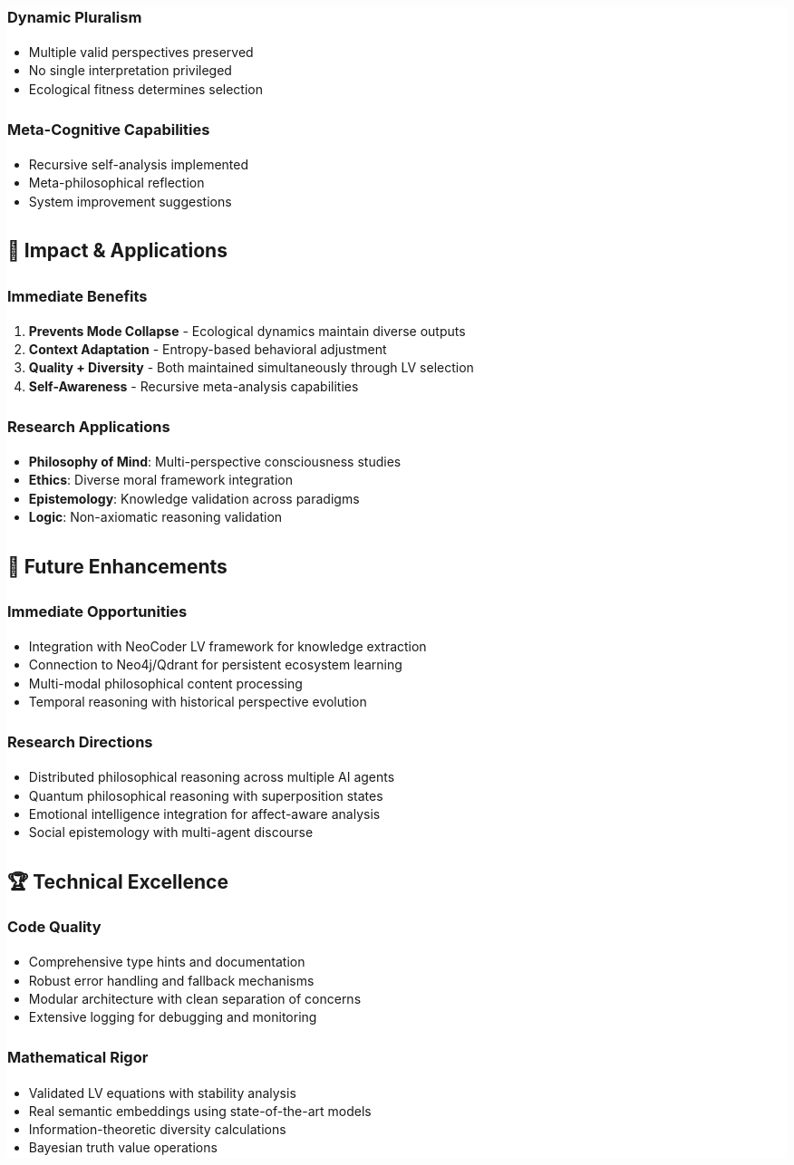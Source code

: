 ### **Dynamic Pluralism**
- Multiple valid perspectives preserved
- No single interpretation privileged  
- Ecological fitness determines selection

### **Meta-Cognitive Capabilities**
- Recursive self-analysis implemented
- Meta-philosophical reflection
- System improvement suggestions

## 🌟 Impact & Applications

### **Immediate Benefits**
1. **Prevents Mode Collapse** - Ecological dynamics maintain diverse outputs
2. **Context Adaptation** - Entropy-based behavioral adjustment
3. **Quality + Diversity** - Both maintained simultaneously through LV selection
4. **Self-Awareness** - Recursive meta-analysis capabilities

### **Research Applications**
- **Philosophy of Mind**: Multi-perspective consciousness studies
- **Ethics**: Diverse moral framework integration
- **Epistemology**: Knowledge validation across paradigms
- **Logic**: Non-axiomatic reasoning validation

## 🔮 Future Enhancements

### **Immediate Opportunities**
- Integration with NeoCoder LV framework for knowledge extraction
- Connection to Neo4j/Qdrant for persistent ecosystem learning
- Multi-modal philosophical content processing
- Temporal reasoning with historical perspective evolution

### **Research Directions**
- Distributed philosophical reasoning across multiple AI agents
- Quantum philosophical reasoning with superposition states
- Emotional intelligence integration for affect-aware analysis
- Social epistemology with multi-agent discourse

## 🏆 Technical Excellence

### **Code Quality**
- Comprehensive type hints and documentation
- Robust error handling and fallback mechanisms
- Modular architecture with clean separation of concerns
- Extensive logging for debugging and monitoring

### **Mathematical Rigor**
- Validated LV equations with stability analysis
- Real semantic embeddings using state-of-the-art models
- Information-theoretic diversity calculations
- Bayesian truth value operations
